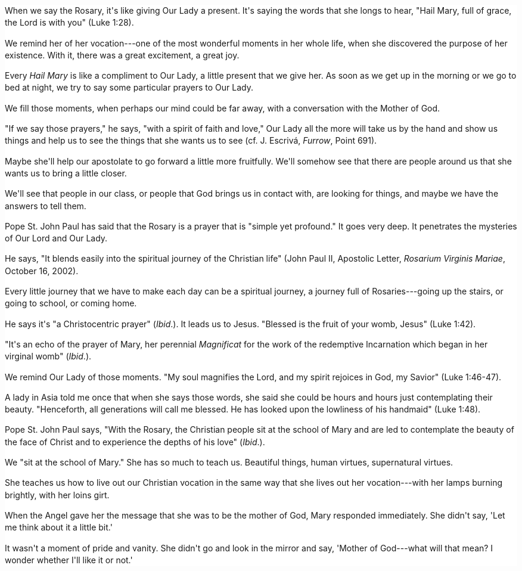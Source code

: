 When we say the Rosary, it\'s like giving Our Lady a present. It\'s saying the words that she longs to hear, "Hail Mary, full of grace, the Lord is with you" (Luke 1:28).

We remind her of her vocation---one of the most wonderful moments in her whole life, when she discovered the purpose of her existence. With it, there was a great excitement, a great joy.

Every *Hail Mary* is like a compliment to Our Lady, a little present that we give her. As soon as we get up in the morning or we go to bed at night, we try to say some particular prayers to Our Lady.

We fill those moments, when perhaps our mind could be far away, with a conversation with the Mother of God.

"If we say those prayers," he says, "with a spirit of faith and love," Our Lady all the more will take us by the hand and show us things and help us to see the things that she wants us to see (cf. J. Escrivá, *Furrow*, Point 691).

Maybe she\'ll help our apostolate to go forward a little more fruitfully. We\'ll somehow see that there are people around us that she wants us to bring a little closer.

We\'ll see that people in our class, or people that God brings us in contact with, are looking for things, and maybe we have the answers to tell them.

Pope St. John Paul has said that the Rosary is a prayer that is "simple yet profound." It goes very deep. It penetrates the mysteries of Our Lord and Our Lady.

He says, "It blends easily into the spiritual journey of the Christian life" (John Paul II, Apostolic Letter, *Rosarium Virginis Mariae*, October 16, 2002).

Every little journey that we have to make each day can be a spiritual journey, a journey full of Rosaries---going up the stairs, or going to school, or coming home.

He says it\'s "a Christocentric prayer" (*Ibid*.). It leads us to Jesus. "Blessed is the fruit of your womb, Jesus" (Luke 1:42).

"It\'s an echo of the prayer of Mary, her perennial *Magnificat* for the work of the redemptive Incarnation which began in her virginal womb" (*Ibid*.).

We remind Our Lady of those moments. "My soul magnifies the Lord, and my spirit rejoices in God, my Savior" (Luke 1:46-47).

A lady in Asia told me once that when she says those words, she said she could be hours and hours just contemplating their beauty. "Henceforth, all generations will call me blessed. He has looked upon the lowliness of his handmaid" (Luke 1:48).

Pope St. John Paul says, "With the Rosary, the Christian people sit at the school of Mary and are led to contemplate the beauty of the face of Christ and to experience the depths of his love" (*Ibid*.).

We "sit at the school of Mary." She has so much to teach us. Beautiful things, human virtues, supernatural virtues.

She teaches us how to live out our Christian vocation in the same way that she lives out her vocation---with her lamps burning brightly, with her loins girt.

When the Angel gave her the message that she was to be the mother of God, Mary responded immediately. She didn\'t say, 'Let me think about it a little bit.'

It wasn\'t a moment of pride and vanity. She didn\'t go and look in the mirror and say, 'Mother of God---what will that mean? I wonder whether I'll like it or not.'
